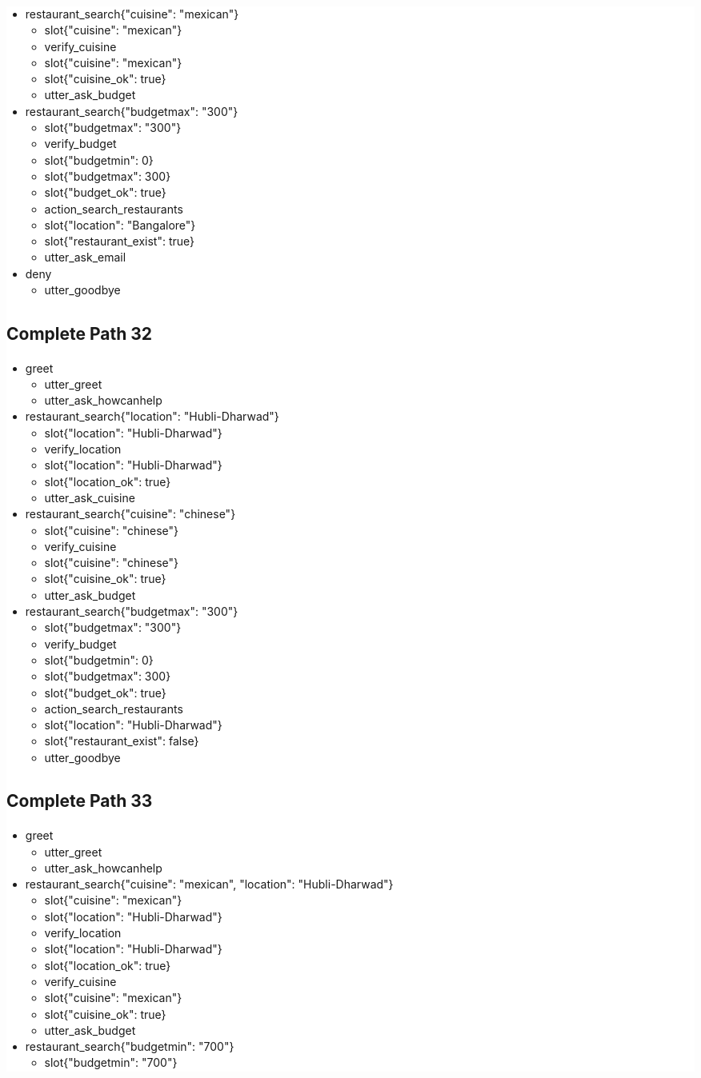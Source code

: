 * restaurant_search{"cuisine": "mexican"}
    - slot{"cuisine": "mexican"}
    - verify_cuisine
    - slot{"cuisine": "mexican"}
    - slot{"cuisine_ok": true}
    - utter_ask_budget
* restaurant_search{"budgetmax": "300"}
    - slot{"budgetmax": "300"}
    - verify_budget
    - slot{"budgetmin": 0}
    - slot{"budgetmax": 300}
    - slot{"budget_ok": true}
    - action_search_restaurants
    - slot{"location": "Bangalore"}
    - slot{"restaurant_exist": true}
    - utter_ask_email
* deny
    - utter_goodbye

## Complete Path 32
* greet
    - utter_greet
	- utter_ask_howcanhelp
* restaurant_search{"location": "Hubli-Dharwad"}
    - slot{"location": "Hubli-Dharwad"}
    - verify_location
    - slot{"location": "Hubli-Dharwad"}
    - slot{"location_ok": true}
    - utter_ask_cuisine
* restaurant_search{"cuisine": "chinese"}
    - slot{"cuisine": "chinese"}
    - verify_cuisine
    - slot{"cuisine": "chinese"}
    - slot{"cuisine_ok": true}
    - utter_ask_budget
* restaurant_search{"budgetmax": "300"}
    - slot{"budgetmax": "300"}
    - verify_budget
    - slot{"budgetmin": 0}
    - slot{"budgetmax": 300}
    - slot{"budget_ok": true}
    - action_search_restaurants
    - slot{"location": "Hubli-Dharwad"}
    - slot{"restaurant_exist": false}
	- utter_goodbye

## Complete Path 33
* greet
    - utter_greet
	- utter_ask_howcanhelp
* restaurant_search{"cuisine": "mexican", "location": "Hubli-Dharwad"}
    - slot{"cuisine": "mexican"}
    - slot{"location": "Hubli-Dharwad"}
    - verify_location
    - slot{"location": "Hubli-Dharwad"}
    - slot{"location_ok": true}
    - verify_cuisine
    - slot{"cuisine": "mexican"}
    - slot{"cuisine_ok": true}
    - utter_ask_budget
* restaurant_search{"budgetmin": "700"}
    - slot{"budgetmin": "700"}